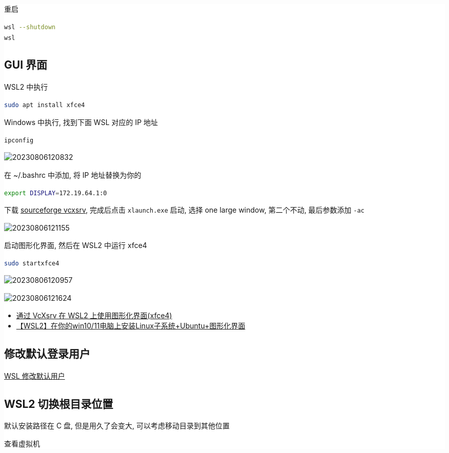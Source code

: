 重启

```bash
wsl --shutdown
wsl
```

## GUI 界面

WSL2 中执行

```bash
sudo apt install xfce4
```

Windows 中执行, 找到下面 WSL 对应的 IP 地址

```bash
ipconfig
```

![20230806120832](https://raw.githubusercontent.com/learner-lu/picbed/master/20230806120832.png)

在 ~/.bashrc 中添加, 将 IP 地址替换为你的

```bash
export DISPLAY=172.19.64.1:0
```

下载 [sourceforge vcxsrv](https://sourceforge.net/projects/vcxsrv/), 完成后点击 `xlaunch.exe` 启动, 选择 one large window, 第二个不动, 最后参数添加 `-ac`

![20230806121155](https://raw.githubusercontent.com/learner-lu/picbed/master/20230806121155.png)

启动图形化界面, 然后在 WSL2 中运行 xfce4

```bash
sudo startxfce4
```

![20230806120957](https://raw.githubusercontent.com/learner-lu/picbed/master/20230806120957.png)

![20230806121624](https://raw.githubusercontent.com/learner-lu/picbed/master/20230806121624.png)

- [通过 VcXsrv 在 WSL2 上使用图形化界面(xfce4)](https://www.cnblogs.com/blauendonau/p/14166062.html)
- [【WSL2】在你的win10/11电脑上安装Linux子系统+Ubuntu+图形化界面](https://www.bilibili.com/video/BV1mX4y177dJ/)

## 修改默认登录用户

[WSL 修改默认用户](https://blog.csdn.net/qq_37085158/article/details/131041223)

## WSL2 切换根目录位置

默认安装路径在 C 盘, 但是用久了会变大, 可以考虑移动目录到其他位置

查看虚拟机
